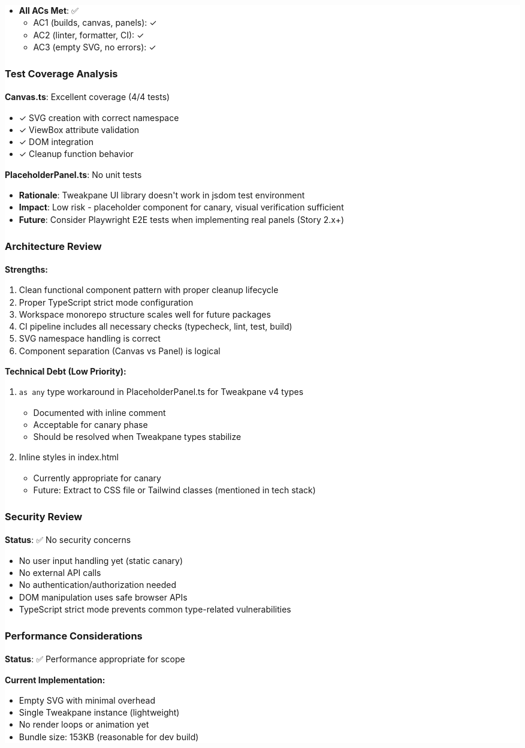 - **All ACs Met**: ✅ 
  - AC1 (builds, canvas, panels): ✓
  - AC2 (linter, formatter, CI): ✓
  - AC3 (empty SVG, no errors): ✓

### Test Coverage Analysis

**Canvas.ts**: Excellent coverage (4/4 tests)
- ✓ SVG creation with correct namespace
- ✓ ViewBox attribute validation
- ✓ DOM integration
- ✓ Cleanup function behavior

**PlaceholderPanel.ts**: No unit tests
- **Rationale**: Tweakpane UI library doesn't work in jsdom test environment
- **Impact**: Low risk - placeholder component for canary, visual verification sufficient
- **Future**: Consider Playwright E2E tests when implementing real panels (Story 2.x+)

### Architecture Review

**Strengths:**
1. Clean functional component pattern with proper cleanup lifecycle
2. Proper TypeScript strict mode configuration
3. Workspace monorepo structure scales well for future packages
4. CI pipeline includes all necessary checks (typecheck, lint, test, build)
5. SVG namespace handling is correct
6. Component separation (Canvas vs Panel) is logical

**Technical Debt (Low Priority):**
1. `as any` type workaround in PlaceholderPanel.ts for Tweakpane v4 types
   - Documented with inline comment
   - Acceptable for canary phase
   - Should be resolved when Tweakpane types stabilize

2. Inline styles in index.html
   - Currently appropriate for canary
   - Future: Extract to CSS file or Tailwind classes (mentioned in tech stack)

### Security Review

**Status**: ✅ No security concerns

- No user input handling yet (static canary)
- No external API calls
- No authentication/authorization needed
- DOM manipulation uses safe browser APIs
- TypeScript strict mode prevents common type-related vulnerabilities

### Performance Considerations

**Status**: ✅ Performance appropriate for scope

**Current Implementation:**
- Empty SVG with minimal overhead
- Single Tweakpane instance (lightweight)
- No render loops or animation yet
- Bundle size: 153KB (reasonable for dev build)
